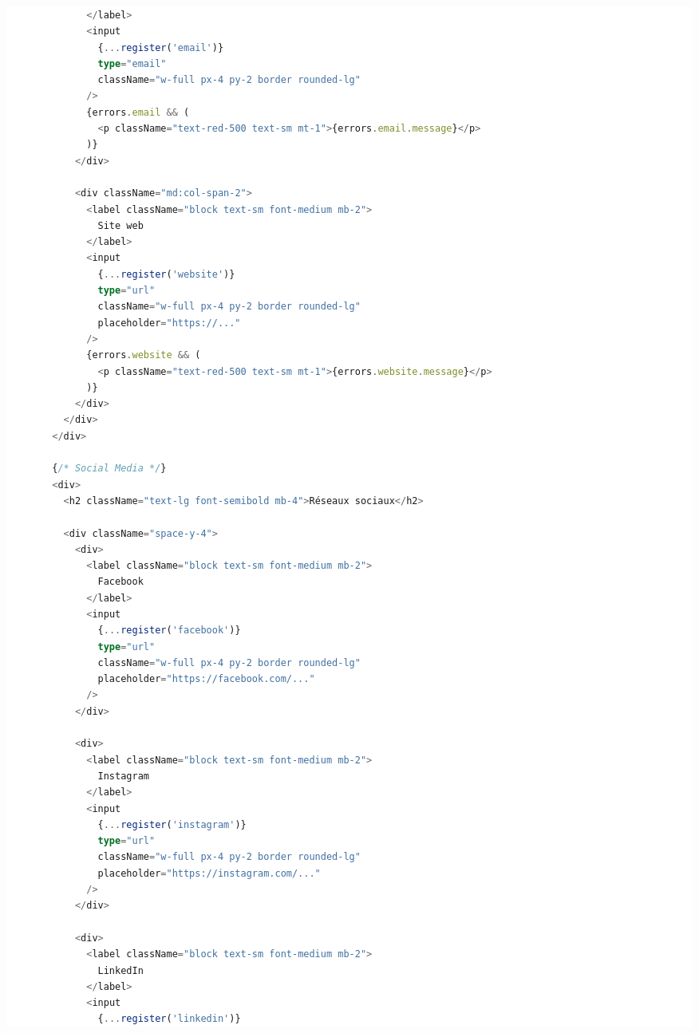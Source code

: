 ```typescript
              </label>
              <input
                {...register('email')}
                type="email"
                className="w-full px-4 py-2 border rounded-lg"
              />
              {errors.email && (
                <p className="text-red-500 text-sm mt-1">{errors.email.message}</p>
              )}
            </div>

            <div className="md:col-span-2">
              <label className="block text-sm font-medium mb-2">
                Site web
              </label>
              <input
                {...register('website')}
                type="url"
                className="w-full px-4 py-2 border rounded-lg"
                placeholder="https://..."
              />
              {errors.website && (
                <p className="text-red-500 text-sm mt-1">{errors.website.message}</p>
              )}
            </div>
          </div>
        </div>

        {/* Social Media */}
        <div>
          <h2 className="text-lg font-semibold mb-4">Réseaux sociaux</h2>
          
          <div className="space-y-4">
            <div>
              <label className="block text-sm font-medium mb-2">
                Facebook
              </label>
              <input
                {...register('facebook')}
                type="url"
                className="w-full px-4 py-2 border rounded-lg"
                placeholder="https://facebook.com/..."
              />
            </div>

            <div>
              <label className="block text-sm font-medium mb-2">
                Instagram
              </label>
              <input
                {...register('instagram')}
                type="url"
                className="w-full px-4 py-2 border rounded-lg"
                placeholder="https://instagram.com/..."
              />
            </div>

            <div>
              <label className="block text-sm font-medium mb-2">
                LinkedIn
              </label>
              <input
                {...register('linkedin')}
```